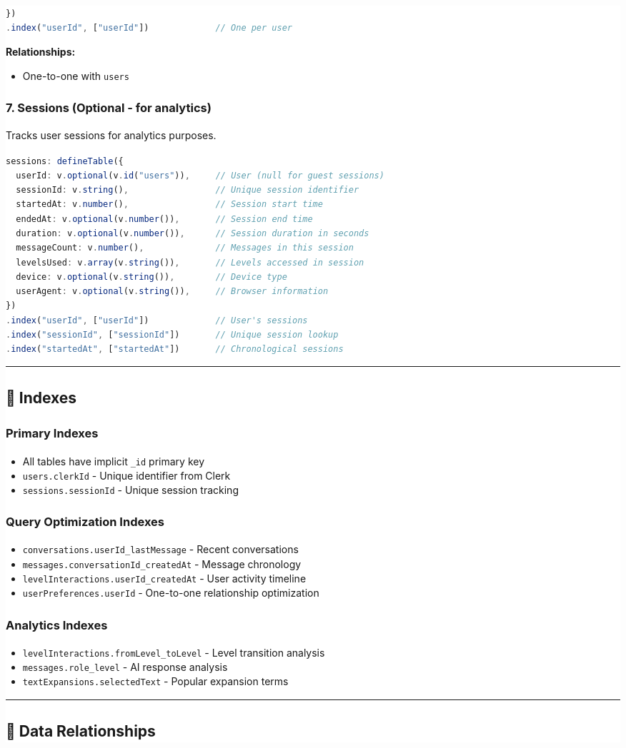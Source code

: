 ```typescript
})
.index("userId", ["userId"])             // One per user
```

**Relationships:**
- One-to-one with `users`

### 7. Sessions (Optional - for analytics)

Tracks user sessions for analytics purposes.

```typescript
sessions: defineTable({
  userId: v.optional(v.id("users")),     // User (null for guest sessions)
  sessionId: v.string(),                 // Unique session identifier
  startedAt: v.number(),                 // Session start time
  endedAt: v.optional(v.number()),       // Session end time
  duration: v.optional(v.number()),      // Session duration in seconds
  messageCount: v.number(),              // Messages in this session
  levelsUsed: v.array(v.string()),       // Levels accessed in session
  device: v.optional(v.string()),        // Device type
  userAgent: v.optional(v.string()),     // Browser information
})
.index("userId", ["userId"])             // User's sessions
.index("sessionId", ["sessionId"])       // Unique session lookup
.index("startedAt", ["startedAt"])       // Chronological sessions
```

---

## 🔑 Indexes

### Primary Indexes
- All tables have implicit `_id` primary key
- `users.clerkId` - Unique identifier from Clerk
- `sessions.sessionId` - Unique session tracking

### Query Optimization Indexes
- `conversations.userId_lastMessage` - Recent conversations
- `messages.conversationId_createdAt` - Message chronology
- `levelInteractions.userId_createdAt` - User activity timeline
- `userPreferences.userId` - One-to-one relationship optimization

### Analytics Indexes
- `levelInteractions.fromLevel_toLevel` - Level transition analysis
- `messages.role_level` - AI response analysis
- `textExpansions.selectedText` - Popular expansion terms

---

## 🔄 Data Relationships
